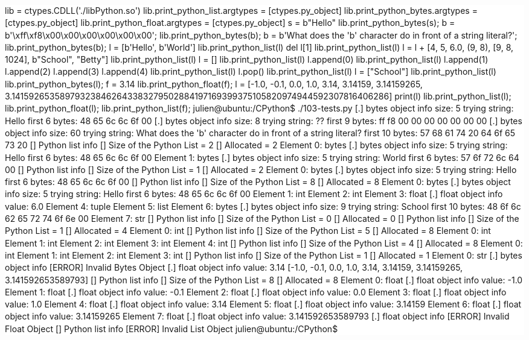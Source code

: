 lib = ctypes.CDLL('./libPython.so') lib.print_python_list.argtypes = [ctypes.py_object] lib.print_python_bytes.argtypes = [ctypes.py_object] lib.print_python_float.argtypes = [ctypes.py_object] s = b"Hello" lib.print_python_bytes(s); b = b'\xff\xf8\x00\x00\x00\x00\x00\x00'; lib.print_python_bytes(b); b = b'What does the 'b' character do in front of a string literal?'; lib.print_python_bytes(b); l = [b'Hello', b'World'] lib.print_python_list(l) del l[1] lib.print_python_list(l) l = l + [4, 5, 6.0, (9, 8), [9, 8, 1024], b"School", "Betty"] lib.print_python_list(l) l = [] lib.print_python_list(l) l.append(0) lib.print_python_list(l) l.append(1) l.append(2) l.append(3) l.append(4) lib.print_python_list(l) l.pop() lib.print_python_list(l) l = ["School"] lib.print_python_list(l) lib.print_python_bytes(l); f = 3.14 lib.print_python_float(f); l = [-1.0, -0.1, 0.0, 1.0, 3.14, 3.14159, 3.14159265, 3.141592653589793238462643383279502884197169399375105820974944592307816406286] print(l) lib.print_python_list(l); lib.print_python_float(l); lib.print_python_list(f); julien@ubuntu:/CPython$ ./103-tests.py [.] bytes object info size: 5 trying string: Hello first 6 bytes: 48 65 6c 6c 6f 00 [.] bytes object info size: 8 trying string: ?? first 9 bytes: ff f8 00 00 00 00 00 00 00 [.] bytes object info size: 60 trying string: What does the 'b' character do in front of a string literal? first 10 bytes: 57 68 61 74 20 64 6f 65 73 20 [] Python list info [] Size of the Python List = 2 [] Allocated = 2 Element 0: bytes [.] bytes object info size: 5 trying string: Hello first 6 bytes: 48 65 6c 6c 6f 00 Element 1: bytes [.] bytes object info size: 5 trying string: World first 6 bytes: 57 6f 72 6c 64 00 [] Python list info [] Size of the Python List = 1 [] Allocated = 2 Element 0: bytes [.] bytes object info size: 5 trying string: Hello first 6 bytes: 48 65 6c 6c 6f 00 [] Python list info [] Size of the Python List = 8 [] Allocated = 8 Element 0: bytes [.] bytes object info size: 5 trying string: Hello first 6 bytes: 48 65 6c 6c 6f 00 Element 1: int Element 2: int Element 3: float [.] float object info value: 6.0 Element 4: tuple Element 5: list Element 6: bytes [.] bytes object info size: 9 trying string: School first 10 bytes: 48 6f 6c 62 65 72 74 6f 6e 00 Element 7: str [] Python list info [] Size of the Python List = 0 [] Allocated = 0 [] Python list info [] Size of the Python List = 1 [] Allocated = 4 Element 0: int [] Python list info [] Size of the Python List = 5 [] Allocated = 8 Element 0: int Element 1: int Element 2: int Element 3: int Element 4: int [] Python list info [] Size of the Python List = 4 [] Allocated = 8 Element 0: int Element 1: int Element 2: int Element 3: int [] Python list info [] Size of the Python List = 1 [] Allocated = 1 Element 0: str [.] bytes object info [ERROR] Invalid Bytes Object [.] float object info value: 3.14 [-1.0, -0.1, 0.0, 1.0, 3.14, 3.14159, 3.14159265, 3.141592653589793] [] Python list info [] Size of the Python List = 8 [] Allocated = 8 Element 0: float [.] float object info value: -1.0 Element 1: float [.] float object info value: -0.1 Element 2: float [.] float object info value: 0.0 Element 3: float [.] float object info value: 1.0 Element 4: float [.] float object info value: 3.14 Element 5: float [.] float object info value: 3.14159 Element 6: float [.] float object info value: 3.14159265 Element 7: float [.] float object info value: 3.141592653589793 [.] float object info [ERROR] Invalid Float Object [] Python list info [ERROR] Invalid List Object julien@ubuntu:/CPython$
